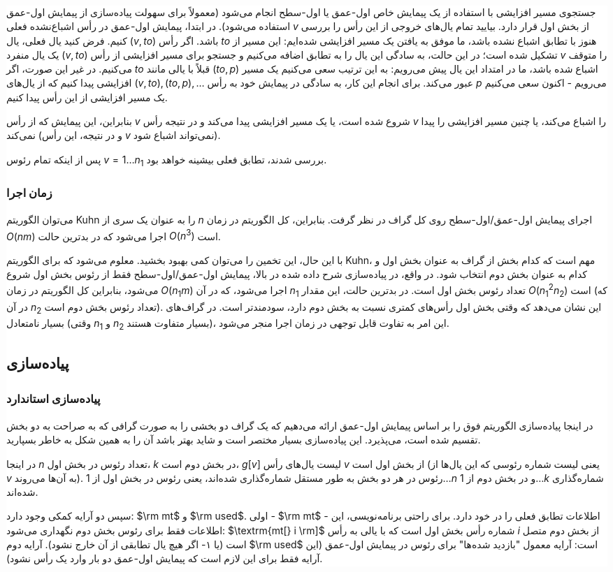 جستجوی مسیر افزایشی با استفاده از یک پیمایش خاص اول-عمق یا اول-سطح انجام می‌شود (معمولاً برای سهولت پیاده‌سازی از پیمایش اول-عمق استفاده می‌شود).
در ابتدا، پیمایش اول-عمق در رأس اشباع‌نشده فعلی $v$ از بخش اول قرار دارد. بیایید تمام یال‌های خروجی از این رأس را بررسی کنیم. فرض کنید یال فعلی، یال
$(v, to)$ باشد. اگر رأس $to$ هنوز با تطابق اشباع نشده باشد، ما موفق به یافتن یک مسیر افزایشی شده‌ایم: این مسیر از یک یال منفرد $(v, to)$ تشکیل شده است؛
در این حالت، به سادگی این یال را به تطابق اضافه می‌کنیم و جستجو برای مسیر افزایشی از رأس $v$ را متوقف می‌کنیم. در غیر این صورت، اگر $to$ قبلاً با یالی مانند
$(to, p)$ اشباع شده باشد،
ما در امتداد این یال پیش می‌رویم: به این ترتیب سعی می‌کنیم یک مسیر افزایشی پیدا کنیم که از یال‌های $(v, to),(to, p), \ldots$ عبور می‌کند.
برای انجام این کار، به سادگی در پیمایش خود به رأس $p$ می‌رویم - اکنون سعی می‌کنیم یک مسیر افزایشی از این رأس پیدا کنیم.

بنابراین، این پیمایش که از رأس $v$ شروع شده است، یا یک مسیر افزایشی پیدا می‌کند و در نتیجه رأس $v$ را اشباع می‌کند، یا چنین مسیر افزایشی را پیدا نمی‌کند (و در نتیجه، این رأس $v$ نمی‌تواند اشباع شود).

پس از اینکه تمام رئوس $v = 1 \ldots n_1$ بررسی شدند، تطابق فعلی بیشینه خواهد بود.
  
### زمان اجرا

می‌توان الگوریتم Kuhn را به عنوان یک سری از $n$ اجرای پیمایش اول-عمق/اول-سطح روی کل گراف در نظر گرفت. بنابراین، کل الگوریتم در زمان $O(nm)$ اجرا می‌شود که
در بدترین حالت $O(n^3)$ است.

با این حال، این تخمین را می‌توان کمی بهبود بخشید. معلوم می‌شود که برای الگوریتم Kuhn، مهم است که کدام بخش از گراف به عنوان بخش اول و کدام به عنوان بخش دوم انتخاب شود.
در واقع، در پیاده‌سازی شرح داده شده در بالا، پیمایش اول-عمق/اول-سطح فقط از رئوس بخش اول شروع می‌شود، بنابراین کل الگوریتم در زمان
$O(n_1m)$ اجرا می‌شود، که در آن $n_1$ تعداد رئوس بخش اول است. در بدترین حالت، این مقدار $O(n_1 ^ 2 n_2)$ است (که در آن $n_2$ تعداد رئوس بخش دوم است).
این نشان می‌دهد که وقتی بخش اول رأس‌های کمتری نسبت به بخش دوم دارد، سودمندتر است. در گراف‌های بسیار نامتعادل (وقتی $n_1$ و $n_2$ بسیار متفاوت هستند)،
این امر به تفاوت قابل توجهی در زمان اجرا منجر می‌شود.

## پیاده‌سازی

### پیاده‌سازی استاندارد
در اینجا پیاده‌سازی الگوریتم فوق را بر اساس پیمایش اول-عمق ارائه می‌دهیم که یک گراف دو بخشی را به صورت گرافی که به صراحت به دو بخش تقسیم شده است، می‌پذیرد.
این پیاده‌سازی بسیار مختصر است و شاید بهتر باشد آن را به همین شکل به خاطر بسپارید.

در اینجا $n$ تعداد رئوس در بخش اول، $k$ در بخش دوم است، $g[v]$ لیست یال‌های رأس $v$ از بخش اول است (یعنی لیست شماره رئوسی که این یال‌ها از $v$ به آن‌ها می‌روند). رئوس در هر دو بخش به طور مستقل شماره‌گذاری شده‌اند، یعنی رئوس در بخش اول از $1 \ldots n$ و در بخش دوم از $1 \ldots k$ شماره‌گذاری شده‌اند.

سپس دو آرایه کمکی وجود دارد: $\rm mt$ و $\rm used$. اولی - $\rm mt$ - اطلاعات تطابق فعلی را در خود دارد. برای راحتی برنامه‌نویسی،
این اطلاعات فقط برای رئوس بخش دوم نگهداری می‌شود: $\textrm{mt[} i \rm]$ شماره رأس بخش اول است که با یالی به رأس $i$ از بخش دوم متصل است (یا ۱- اگر هیچ یال تطابقی از آن خارج نشود). آرایه دوم $\rm used$ است: آرایه معمول "بازدید شده‌ها" برای رئوس در پیمایش اول-عمق (این آرایه فقط برای این لازم است که پیمایش اول-عمق دو بار وارد یک رأس نشود).
